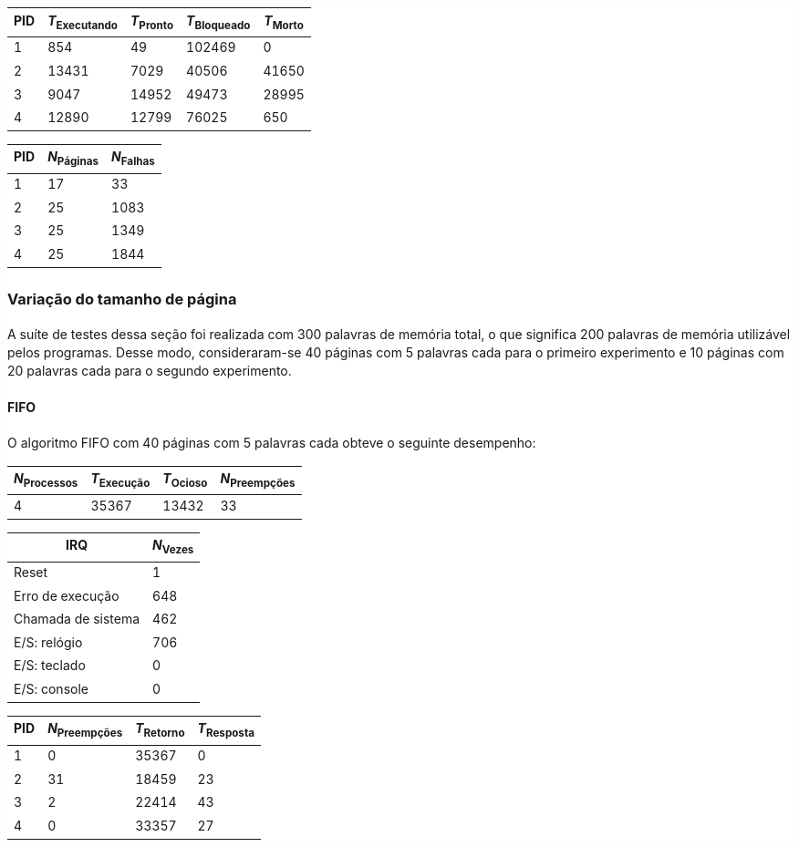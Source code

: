 | PID | $T_{\text{Executando}}$ | $T_{\text{Pronto}}$ | $T_{\text{Bloqueado}}$ | $T_{\text{Morto}}$ | 
| --- | ----------------------- | ------------------- | ---------------------- | ------------------ |
| 1   | 854                     | 49                  | 102469                 | 0                  |
| 2   | 13431                   | 7029                | 40506                  | 41650              |
| 3   | 9047                    | 14952               | 49473                  | 28995              |
| 4   | 12890                   | 12799               | 76025                  | 650                |

| PID | $N_{\text{Páginas}}$ | $N_{\text{Falhas}}$ | 
| --- | --------------------- | ------------------- |
| 1   | 17                    | 33                  |
| 2   | 25                    | 1083                |
| 3   | 25                    | 1349                |
| 4   | 25                    | 1844                |

### Variação do tamanho de página

A suíte de testes dessa seção foi realizada com 300 palavras de memória total, o que significa 200 palavras de memória utilizável pelos programas. Desse modo, consideraram-se 40 páginas com 5 palavras cada para o primeiro experimento e 10 páginas com 20 palavras cada para o segundo experimento.

#### FIFO

O algoritmo FIFO com 40 páginas com 5 palavras cada obteve o seguinte desempenho:

| $N_{\text{Processos}}$ | $T_{\text{Execução}}$ | $T_{\text{Ocioso}}$ | $N_{\text{Preempções}}$ | 
| ---------------------- | ----------------------- | ------------------- | ------------------------- |
| 4                      | 35367                   | 13432               | 33                        |

| IRQ                | $N_{\text{Vezes}}$ | 
| ------------------ | ------------------ |
| Reset              | 1                  |
| Erro de execução | 648                |
| Chamada de sistema | 462                |
| E/S: relógio      | 706                |
| E/S: teclado       | 0                  |
| E/S: console       | 0                  |

| PID | $N_{\text{Preempções}}$ | $T_{\text{Retorno}}$ | $T_{\text{Resposta}}$ | 
| --- | ------------------------- | -------------------- | --------------------- |
| 1   | 0                         | 35367                | 0                     |
| 2   | 31                        | 18459                | 23                    |
| 3   | 2                         | 22414                | 43                    |
| 4   | 0                         | 33357                | 27                    |
